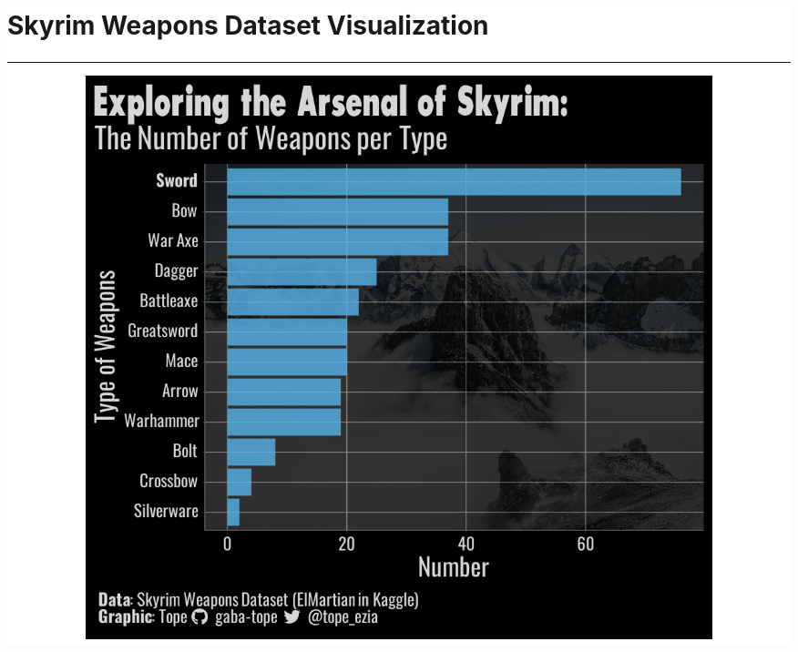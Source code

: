 #  Skyrim Weapons Dataset Visualization

---

<p align="center">
  <img src="/Skyrim_Dataset/Type_freq.png" width="80%">
